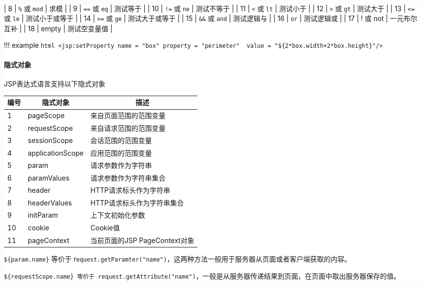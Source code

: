 | 8 | `%` 或 `mod` | 求模 | 
| 9 | `==` 或 `eq` | 测试等于 | 
| 10 | `!=` 或 `ne` | 测试不等于 | 
| 11 | `<` 或 `lt` | 测试小于 | 
| 12 | `>` 或 `gt` | 测试大于 | 
| 13 | `<=` 或 `le` | 测试小于或等于 | 
| 14 | `>=` 或 `ge` | 测试大于或等于 | 
| 15 | `&&` 或 `and` | 测试逻辑与 | 
| 16 | `or` | 测试逻辑或 | 
| 17 | ! 或 not | 一元布尔互补 | 
| 18 | empty | 测试空变量值 | 

!!! example 
    ```html
    <jsp:setProperty name = "box" property = "perimeter" 
       value = "${2*box.width+2*box.height}"/>
    ```
#### 隐式对象

JSP表达式语言支持以下隐式对象

| 编号 | 隐式对象 | 描述 | 
| --- | --- | --- |
| 1 | pageScope | 来自页面范围的范围变量 | 
| 2 | requestScope | 来自请求范围的范围变量 | 
| 3 | sessionScope | 会话范围的范围变量 | 
| 4 | applicationScope | 应用范围的范围变量 | 
| 5 | param | 请求参数作为字符串 | 
| 6 | paramValues | 请求参数作为字符串集合 | 
| 7 | header | HTTP请求标头作为字符串 | 
| 8 | headerValues | HTTP请求标头作为字符串集合 | 
| 9 | initParam | 上下文初始化参数 | 
| 10 | cookie | Cookie值 | 
| 11 | pageContext | 当前页面的JSP PageContext对象 | 


`${param.name}` 等价于 r`equest.getParamter("name")`，这两种方法一般用于服务器从页面或者客户端获取的内容。

`${requestScope.name} 等价于 request.getAttribute("name")`，一般是从服务器传递结果到页面，在页面中取出服务器保存的值。
